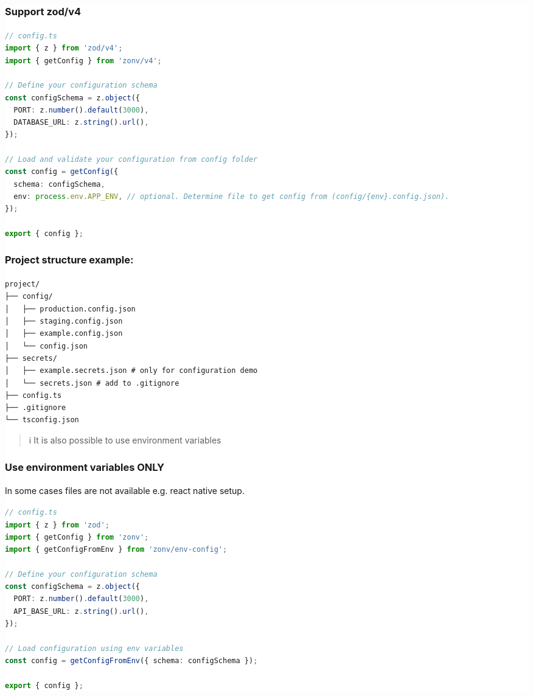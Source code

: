 ### Support zod/v4

```typescript
// config.ts
import { z } from 'zod/v4';
import { getConfig } from 'zonv/v4';

// Define your configuration schema
const configSchema = z.object({
  PORT: z.number().default(3000),
  DATABASE_URL: z.string().url(),
});

// Load and validate your configuration from config folder
const config = getConfig({
  schema: configSchema,
  env: process.env.APP_ENV, // optional. Determine file to get config from (config/{env}.config.json).
});

export { config };
```

### Project structure example:

```plaintext
project/
├── config/
│   ├── production.config.json
│   ├── staging.config.json
│   ├── example.config.json
│   └── config.json
├── secrets/
│   ├── example.secrets.json # only for configuration demo
│   └── secrets.json # add to .gitignore
├── config.ts
├── .gitignore
└── tsconfig.json
```

> ℹ️ It is also possible to use environment variables

### Use environment variables ONLY

In some cases files are not available e.g. react native setup.

```typescript
// config.ts
import { z } from 'zod';
import { getConfig } from 'zonv';
import { getConfigFromEnv } from 'zonv/env-config';

// Define your configuration schema
const configSchema = z.object({
  PORT: z.number().default(3000),
  API_BASE_URL: z.string().url(),
});

// Load configuration using env variables
const config = getConfigFromEnv({ schema: configSchema });

export { config };
```

